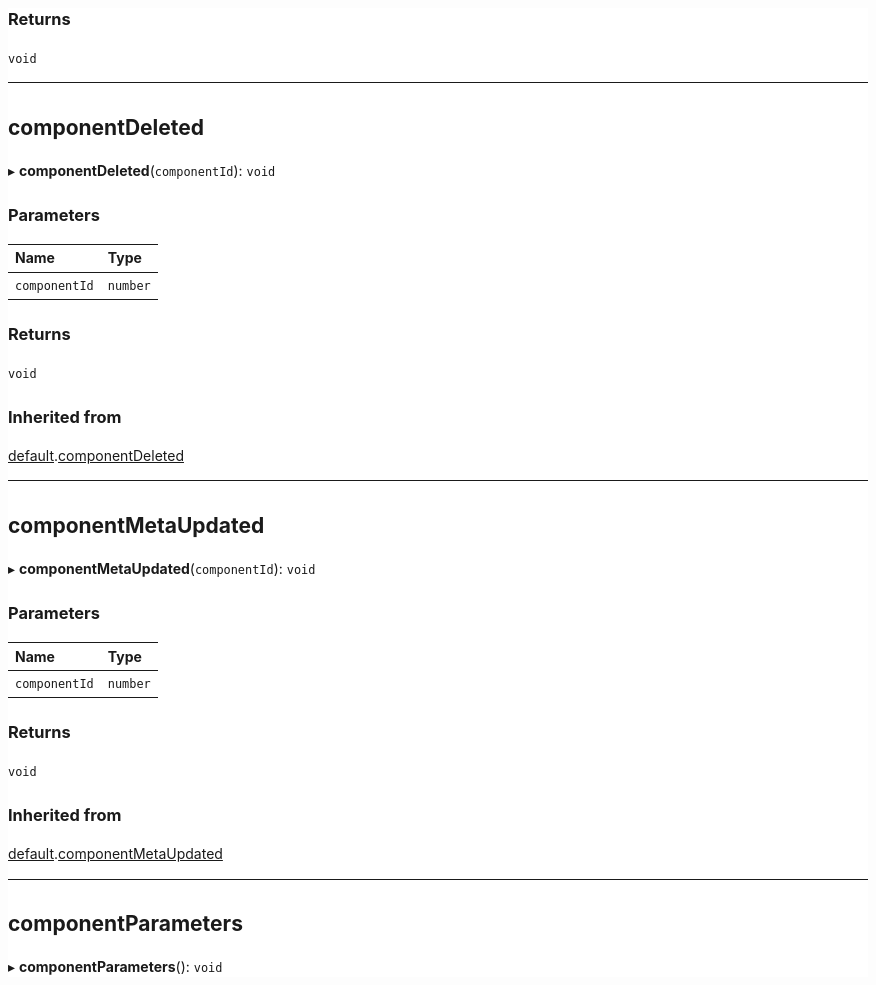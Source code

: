 ### Returns

`void`

___

## componentDeleted

▸ **componentDeleted**(`componentId`): `void`

### Parameters

| Name | Type |
| :------ | :------ |
| `componentId` | `number` |

### Returns

`void`

### Inherited from

[default](configurator_core_src_roomle_configurator._internal_.default-35.md).[componentDeleted](configurator_core_src_roomle_configurator._internal_.default-35.md#componentdeleted)

___

## componentMetaUpdated

▸ **componentMetaUpdated**(`componentId`): `void`

### Parameters

| Name | Type |
| :------ | :------ |
| `componentId` | `number` |

### Returns

`void`

### Inherited from

[default](configurator_core_src_roomle_configurator._internal_.default-35.md).[componentMetaUpdated](configurator_core_src_roomle_configurator._internal_.default-35.md#componentmetaupdated)

___

## componentParameters

▸ **componentParameters**(): `void`
